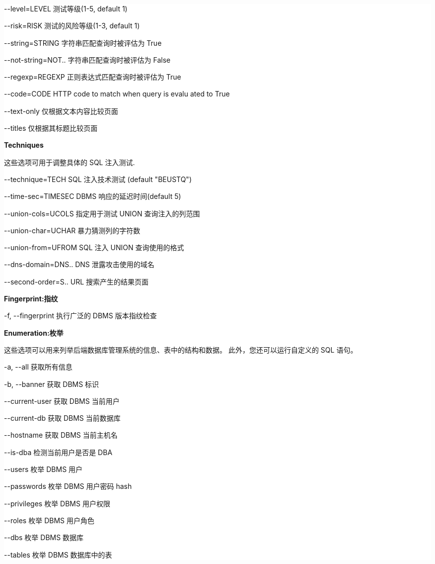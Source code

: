 --level=LEVEL 测试等级(1-5, default 1) 

--risk=RISK 测试的风险等级(1-3, default 1) 

--string=STRING 字符串匹配查询时被评估为 True

 --not-string=NOT.. 字符串匹配查询时被评估为 False

 --regexp=REGEXP 正则表达式匹配查询时被评估为 True 

--code=CODE HTTP code to match when query is evalu ated to True

 --text-only 仅根据文本内容比较页面 

--titles 仅根据其标题比较页面 

**Techniques** 

这些选项可用于调整具体的 SQL 注入测试. 

--technique=TECH SQL 注入技术测试 (default "BEUSTQ")

 --time-sec=TIMESEC DBMS 响应的延迟时间(default 5) 

--union-cols=UCOLS 指定用于测试 UNION 查询注入的列范围 

--union-char=UCHAR 暴力猜测列的字符数 

--union-from=UFROM SQL 注入 UNION 查询使用的格式 

--dns-domain=DNS.. DNS 泄露攻击使用的域名

 --second-order=S.. URL 搜索产生的结果页面 

**Fingerprint:指纹** 

-f, --fingerprint 执行广泛的 DBMS 版本指纹检查 

 **Enumeration:枚举** 

这些选项可以用来列举后端数据库管理系统的信息、表中的结构和数据。 此外，您还可以运行自定义的 SQL 语句。 

-a, --all 获取所有信息

 -b, --banner 获取 DBMS 标识

 --current-user 获取 DBMS 当前用户 

--current-db 获取 DBMS 当前数据库

 --hostname 获取 DBMS 当前主机名

 --is-dba 检测当前用户是否是 DBA 

--users 枚举 DBMS 用户 

--passwords 枚举 DBMS 用户密码 hash

 --privileges 枚举 DBMS 用户权限

 --roles 枚举 DBMS 用户角色

 --dbs 枚举 DBMS 数据库

 --tables 枚举 DBMS 数据库中的表
